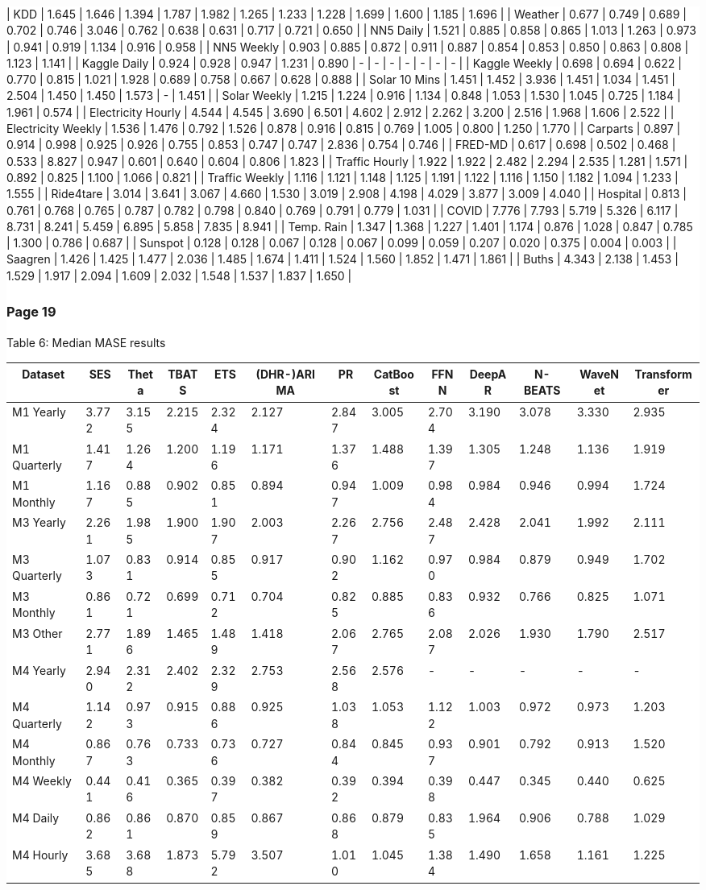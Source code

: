 |  KDD | 1.645 | 1.646 | 1.394 | 1.787 | 1.982 | 1.265 | 1.233 | 1.228 | 1.699 | 1.600 | 1.185 | 1.696  |
|  Weather | 0.677 | 0.749 | 0.689 | 0.702 | 0.746 | 3.046 | 0.762 | 0.638 | 0.631 | 0.717 | 0.721 | 0.650  |
|  NN5 Daily | 1.521 | 0.885 | 0.858 | 0.865 | 1.013 | 1.263 | 0.973 | 0.941 | 0.919 | 1.134 | 0.916 | 0.958  |
|  NN5 Weekly | 0.903 | 0.885 | 0.872 | 0.911 | 0.887 | 0.854 | 0.853 | 0.850 | 0.863 | 0.808 | 1.123 | 1.141  |
|  Kaggle Daily | 0.924 | 0.928 | 0.947 | 1.231 | 0.890 | - | - | - | - | - | - | -  |
|  Kaggle Weekly | 0.698 | 0.694 | 0.622 | 0.770 | 0.815 | 1.021 | 1.928 | 0.689 | 0.758 | 0.667 | 0.628 | 0.888  |
|  Solar 10 Mins | 1.451 | 1.452 | 3.936 | 1.451 | 1.034 | 1.451 | 2.504 | 1.450 | 1.450 | 1.573 | - | 1.451  |
|  Solar Weekly | 1.215 | 1.224 | 0.916 | 1.134 | 0.848 | 1.053 | 1.530 | 1.045 | 0.725 | 1.184 | 1.961 | 0.574  |
|  Electricity Hourly | 4.544 | 4.545 | 3.690 | 6.501 | 4.602 | 2.912 | 2.262 | 3.200 | 2.516 | 1.968 | 1.606 | 2.522  |
|  Electricity Weekly | 1.536 | 1.476 | 0.792 | 1.526 | 0.878 | 0.916 | 0.815 | 0.769 | 1.005 | 0.800 | 1.250 | 1.770  |
|  Carparts | 0.897 | 0.914 | 0.998 | 0.925 | 0.926 | 0.755 | 0.853 | 0.747 | 0.747 | 2.836 | 0.754 | 0.746  |
|  FRED-MD | 0.617 | 0.698 | 0.502 | 0.468 | 0.533 | 8.827 | 0.947 | 0.601 | 0.640 | 0.604 | 0.806 | 1.823  |
|  Traffic Hourly | 1.922 | 1.922 | 2.482 | 2.294 | 2.535 | 1.281 | 1.571 | 0.892 | 0.825 | 1.100 | 1.066 | 0.821  |
|  Traffic Weekly | 1.116 | 1.121 | 1.148 | 1.125 | 1.191 | 1.122 | 1.116 | 1.150 | 1.182 | 1.094 | 1.233 | 1.555  |
|  Ride4tare | 3.014 | 3.641 | 3.067 | 4.660 | 1.530 | 3.019 | 2.908 | 4.198 | 4.029 | 3.877 | 3.009 | 4.040  |
|  Hospital | 0.813 | 0.761 | 0.768 | 0.765 | 0.787 | 0.782 | 0.798 | 0.840 | 0.769 | 0.791 | 0.779 | 1.031  |
|  COVID | 7.776 | 7.793 | 5.719 | 5.326 | 6.117 | 8.731 | 8.241 | 5.459 | 6.895 | 5.858 | 7.835 | 8.941  |
|  Temp. Rain | 1.347 | 1.368 | 1.227 | 1.401 | 1.174 | 0.876 | 1.028 | 0.847 | 0.785 | 1.300 | 0.786 | 0.687  |
|  Sunspot | 0.128 | 0.128 | 0.067 | 0.128 | 0.067 | 0.099 | 0.059 | 0.207 | 0.020 | 0.375 | 0.004 | 0.003  |
|  Saagren | 1.426 | 1.425 | 1.477 | 2.036 | 1.485 | 1.674 | 1.411 | 1.524 | 1.560 | 1.852 | 1.471 | 1.861  |
|  Buths | 4.343 | 2.138 | 1.453 | 1.529 | 1.917 | 2.094 | 1.609 | 2.032 | 1.548 | 1.537 | 1.837 | 1.650  |

### Page 19
Table 6: Median MASE results

|  Dataset | SES | Theta | TBATS | ETS | (DHR-)ARIMA | PR | CatBoost | FFNN | DeepAR | N-BEATS | WaveNet | Transformer  |
| --- | --- | --- | --- | --- | --- | --- | --- | --- | --- | --- | --- | --- |
|  M1 Yearly | 3.772 | 3.155 | 2.215 | 2.324 | 2.127 | 2.847 | 3.005 | 2.704 | 3.190 | 3.078 | 3.330 | 2.935  |
|  M1 Quarterly | 1.417 | 1.264 | 1.200 | 1.196 | 1.171 | 1.376 | 1.488 | 1.397 | 1.305 | 1.248 | 1.136 | 1.919  |
|  M1 Monthly | 1.167 | 0.885 | 0.902 | 0.851 | 0.894 | 0.947 | 1.009 | 0.984 | 0.984 | 0.946 | 0.994 | 1.724  |
|  M3 Yearly | 2.261 | 1.985 | 1.900 | 1.907 | 2.003 | 2.267 | 2.756 | 2.487 | 2.428 | 2.041 | 1.992 | 2.111  |
|  M3 Quarterly | 1.073 | 0.831 | 0.914 | 0.855 | 0.917 | 0.902 | 1.162 | 0.970 | 0.984 | 0.879 | 0.949 | 1.702  |
|  M3 Monthly | 0.861 | 0.721 | 0.699 | 0.712 | 0.704 | 0.825 | 0.885 | 0.836 | 0.932 | 0.766 | 0.825 | 1.071  |
|  M3 Other | 2.771 | 1.896 | 1.465 | 1.489 | 1.418 | 2.067 | 2.765 | 2.087 | 2.026 | 1.930 | 1.790 | 2.517  |
|  M4 Yearly | 2.940 | 2.312 | 2.402 | 2.329 | 2.753 | 2.568 | 2.576 | - | - | - | - | -  |
|  M4 Quarterly | 1.142 | 0.973 | 0.915 | 0.886 | 0.925 | 1.038 | 1.053 | 1.122 | 1.003 | 0.972 | 0.973 | 1.203  |
|  M4 Monthly | 0.867 | 0.763 | 0.733 | 0.736 | 0.727 | 0.844 | 0.845 | 0.937 | 0.901 | 0.792 | 0.913 | 1.520  |
|  M4 Weekly | 0.441 | 0.416 | 0.365 | 0.397 | 0.382 | 0.392 | 0.394 | 0.398 | 0.447 | 0.345 | 0.440 | 0.625  |
|  M4 Daily | 0.862 | 0.861 | 0.870 | 0.859 | 0.867 | 0.868 | 0.879 | 0.835 | 1.964 | 0.906 | 0.788 | 1.029  |
|  M4 Hourly | 3.685 | 3.688 | 1.873 | 5.792 | 3.507 | 1.010 | 1.045 | 1.384 | 1.490 | 1.658 | 1.161 | 1.225  |